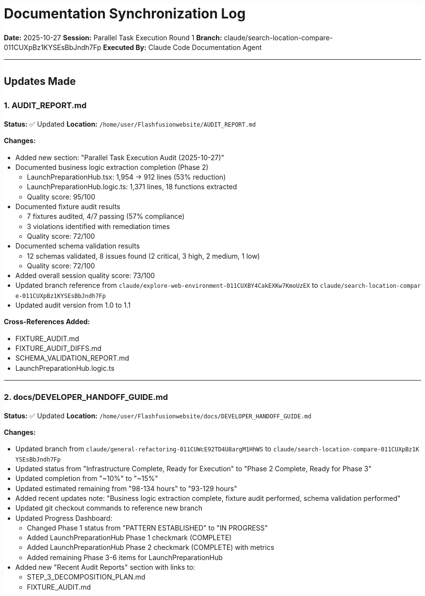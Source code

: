 # Documentation Synchronization Log

**Date:** 2025-10-27
**Session:** Parallel Task Execution Round 1
**Branch:** claude/search-location-compare-011CUXpBz1KYSEsBbJndh7Fp
**Executed By:** Claude Code Documentation Agent

---

## Updates Made

### 1. AUDIT_REPORT.md
**Status:** ✅ Updated
**Location:** `/home/user/Flashfusionwebsite/AUDIT_REPORT.md`

**Changes:**
- Added new section: "Parallel Task Execution Audit (2025-10-27)"
- Documented business logic extraction completion (Phase 2)
  - LaunchPreparationHub.tsx: 1,954 → 912 lines (53% reduction)
  - LaunchPreparationHub.logic.ts: 1,371 lines, 18 functions extracted
  - Quality score: 95/100
- Documented fixture audit results
  - 7 fixtures audited, 4/7 passing (57% compliance)
  - 3 violations identified with remediation times
  - Quality score: 72/100
- Documented schema validation results
  - 12 schemas validated, 8 issues found (2 critical, 3 high, 2 medium, 1 low)
  - Quality score: 72/100
- Added overall session quality score: 73/100
- Updated branch reference from `claude/explore-web-environment-011CUXBY4CakEXKw7KmoUzEX` to `claude/search-location-compare-011CUXpBz1KYSEsBbJndh7Fp`
- Updated audit version from 1.0 to 1.1

**Cross-References Added:**
- FIXTURE_AUDIT.md
- FIXTURE_AUDIT_DIFFS.md
- SCHEMA_VALIDATION_REPORT.md
- LaunchPreparationHub.logic.ts

---

### 2. docs/DEVELOPER_HANDOFF_GUIDE.md
**Status:** ✅ Updated
**Location:** `/home/user/Flashfusionwebsite/docs/DEVELOPER_HANDOFF_GUIDE.md`

**Changes:**
- Updated branch from `claude/general-refactoring-011CUWcE92TD4U8argM1HhWS` to `claude/search-location-compare-011CUXpBz1KYSEsBbJndh7Fp`
- Updated status from "Infrastructure Complete, Ready for Execution" to "Phase 2 Complete, Ready for Phase 3"
- Updated completion from "~10%" to "~15%"
- Updated estimated remaining from "98-134 hours" to "93-129 hours"
- Added recent updates note: "Business logic extraction complete, fixture audit performed, schema validation performed"
- Updated git checkout commands to reference new branch
- Updated Progress Dashboard:
  - Changed Phase 1 status from "PATTERN ESTABLISHED" to "IN PROGRESS"
  - Added LaunchPreparationHub Phase 1 checkmark (COMPLETE)
  - Added LaunchPreparationHub Phase 2 checkmark (COMPLETE) with metrics
  - Added remaining Phase 3-6 items for LaunchPreparationHub
- Added new "Recent Audit Reports" section with links to:
  - STEP_3_DECOMPOSITION_PLAN.md
  - FIXTURE_AUDIT.md